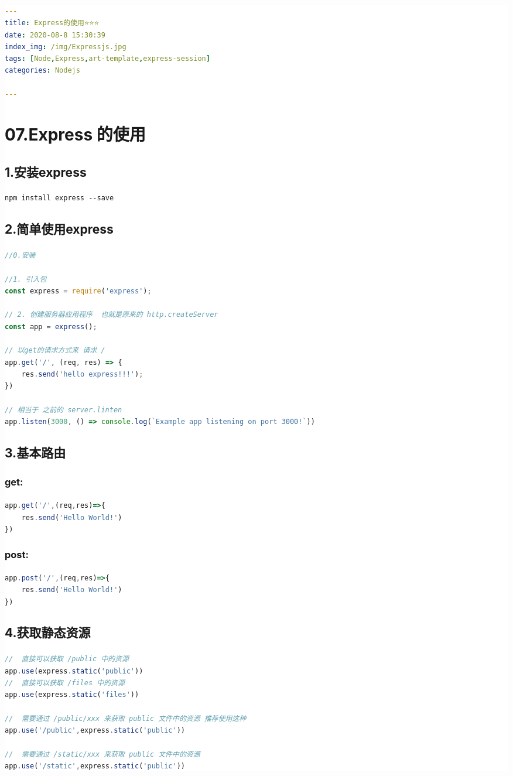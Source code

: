 ```yaml
---
title: Express的使用⭐⭐⭐
date: 2020-08-8 15:30:39
index_img: /img/Expressjs.jpg
tags: [Node,Express,art-template,express-session]
categories: Nodejs

---
```

# 07.Express 的使用
## 1.安装express
```shell
npm install express --save
```
## 2.简单使用express  
```JavaScript
//0.安装

//1. 引入包
const express = require('express');

// 2. 创建服务器应用程序  也就是原来的 http.createServer
const app = express();

// 以get的请求方式来 请求 /   
app.get('/', (req, res) => {
    res.send('hello express!!!');
})

// 相当于 之前的 server.linten
app.listen(3000, () => console.log(`Example app listening on port 3000!`))
```
## 3.基本路由
### get:
```JavaScript
app.get('/',(req,res)=>{
    res.send('Hello World!')
})
```
### post:
```JavaScript
app.post('/',(req,res)=>{
    res.send('Hello World!')
})
```
## 4.获取静态资源
```JavaScript
//  直接可以获取 /public 中的资源
app.use(express.static('public'))
//  直接可以获取 /files 中的资源
app.use(express.static('files'))

//  需要通过 /public/xxx 来获取 public 文件中的资源 推荐使用这种
app.use('/public',express.static('public'))

//  需要通过 /static/xxx 来获取 public 文件中的资源 
app.use('/static',express.static('public'))
```